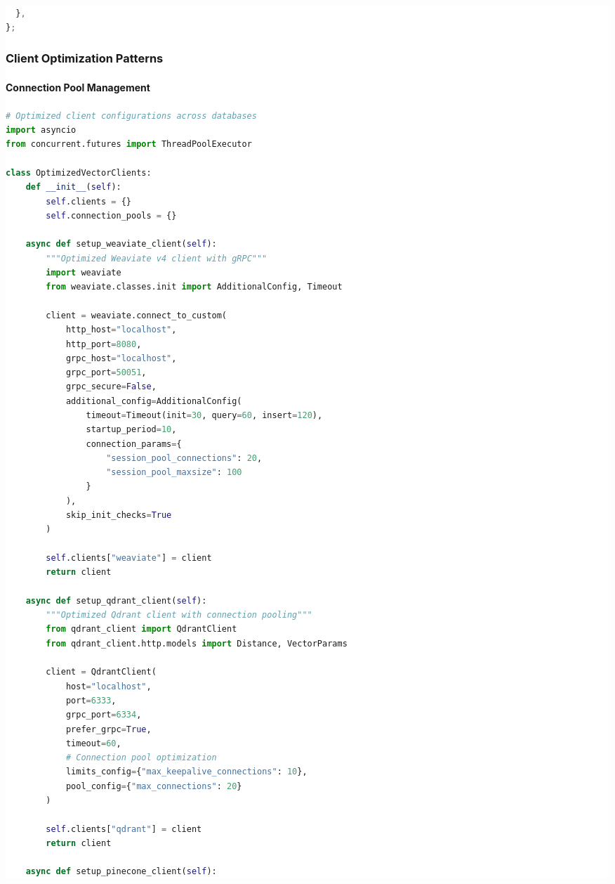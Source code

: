 ```javascript
  },
};
```

### Client Optimization Patterns

#### **Connection Pool Management**

```python
# Optimized client configurations across databases
import asyncio
from concurrent.futures import ThreadPoolExecutor

class OptimizedVectorClients:
    def __init__(self):
        self.clients = {}
        self.connection_pools = {}

    async def setup_weaviate_client(self):
        """Optimized Weaviate v4 client with gRPC"""
        import weaviate
        from weaviate.classes.init import AdditionalConfig, Timeout

        client = weaviate.connect_to_custom(
            http_host="localhost",
            http_port=8080,
            grpc_host="localhost",
            grpc_port=50051,
            grpc_secure=False,
            additional_config=AdditionalConfig(
                timeout=Timeout(init=30, query=60, insert=120),
                startup_period=10,
                connection_params={
                    "session_pool_connections": 20,
                    "session_pool_maxsize": 100
                }
            ),
            skip_init_checks=True
        )

        self.clients["weaviate"] = client
        return client

    async def setup_qdrant_client(self):
        """Optimized Qdrant client with connection pooling"""
        from qdrant_client import QdrantClient
        from qdrant_client.http.models import Distance, VectorParams

        client = QdrantClient(
            host="localhost",
            port=6333,
            grpc_port=6334,
            prefer_grpc=True,
            timeout=60,
            # Connection pool optimization
            limits_config={"max_keepalive_connections": 10},
            pool_config={"max_connections": 20}
        )

        self.clients["qdrant"] = client
        return client

    async def setup_pinecone_client(self):
```